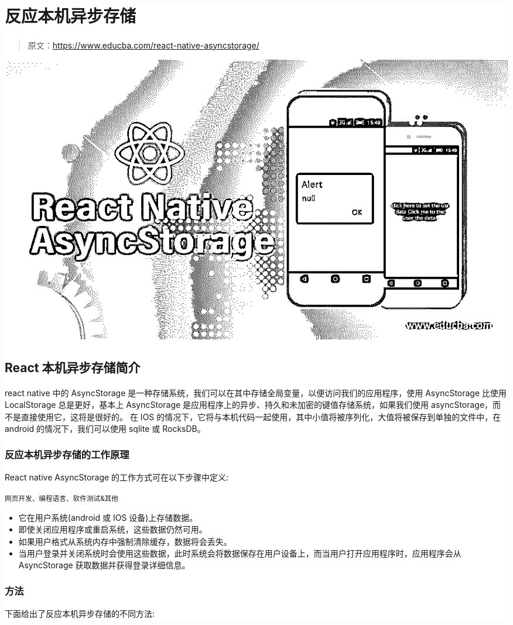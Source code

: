 # 反应本机异步存储

> 原文：<https://www.educba.com/react-native-asyncstorage/>

![React Native AsyncStorage](img/98a07e12635a129580fc2effe004a4ff.png)



## React 本机异步存储简介

react native 中的 AsyncStorage 是一种存储系统，我们可以在其中存储全局变量，以便访问我们的应用程序，使用 AsyncStorage 比使用 LocalStorage 总是更好，基本上 AsyncStorage 是应用程序上的异步、持久和未加密的键值存储系统，如果我们使用 asyncStorage，而不是直接使用它，这将是很好的。 在 IOS 的情况下，它将与本机代码一起使用，其中小值将被序列化，大值将被保存到单独的文件中，在 android 的情况下，我们可以使用 sqlite 或 RocksDB。

### 反应本机异步存储的工作原理

React native AsyncStorage 的工作方式可在以下步骤中定义:

<small>网页开发、编程语言、软件测试&其他</small>

*   它在用户系统(android 或 IOS 设备)上存储数据。
*   即使关闭应用程序或重启系统，这些数据仍然可用。
*   如果用户格式从系统内存中强制清除缓存，数据将会丢失。
*   当用户登录并关闭系统时会使用这些数据，此时系统会将数据保存在用户设备上，而当用户打开应用程序时，应用程序会从 AsyncStorage 获取数据并获得登录详细信息。

### 方法

下面给出了反应本机异步存储的不同方法:
